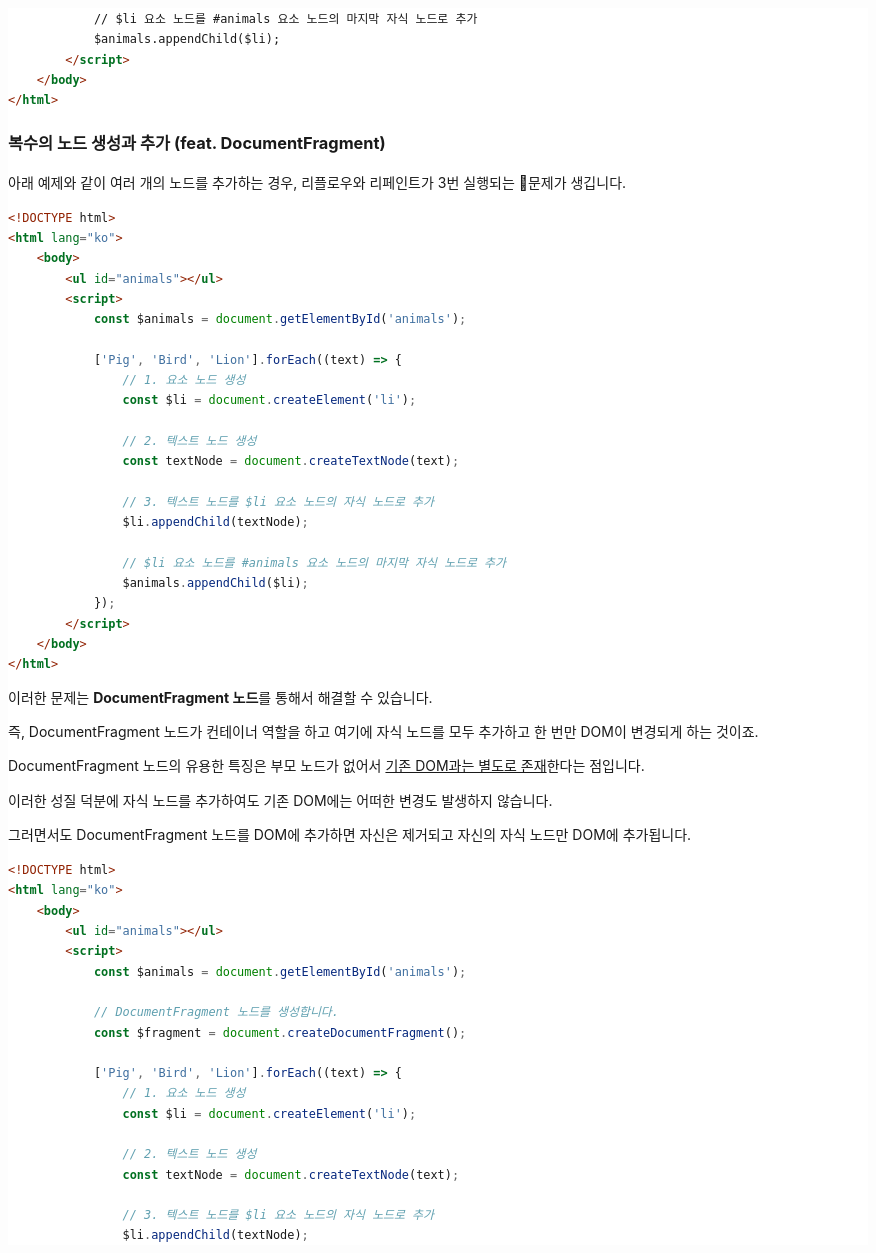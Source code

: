 ```html
            // $li 요소 노드를 #animals 요소 노드의 마지막 자식 노드로 추가
            $animals.appendChild($li);
        </script>
    </body>
</html>
```

### 복수의 노드 생성과 추가 (feat. DocumentFragment)

아래 예제와 같이 여러 개의 노드를 추가하는 경우, 리플로우와 리페인트가 3번 실행되는 👾문제가 생깁니다.

```html
<!DOCTYPE html>
<html lang="ko">
    <body>
        <ul id="animals"></ul>
        <script>
            const $animals = document.getElementById('animals');

            ['Pig', 'Bird', 'Lion'].forEach((text) => {
                // 1. 요소 노드 생성
                const $li = document.createElement('li');

                // 2. 텍스트 노드 생성
                const textNode = document.createTextNode(text);

                // 3. 텍스트 노드를 $li 요소 노드의 자식 노드로 추가
                $li.appendChild(textNode);

                // $li 요소 노드를 #animals 요소 노드의 마지막 자식 노드로 추가
                $animals.appendChild($li);
            });
        </script>
    </body>
</html>
```

이러한 문제는 **DocumentFragment 노드**를 통해서 해결할 수 있습니다.

즉, DocumentFragment 노드가 컨테이너 역할을 하고 여기에 자식 노드를 모두 추가하고 한 번만 DOM이 변경되게 하는 것이죠.

DocumentFragment 노드의 유용한 특징은 부모 노드가 없어서 <u>기존 DOM과는 별도로 존재</u>한다는 점입니다.

이러한 성질 덕분에 자식 노드를 추가하여도 기존 DOM에는 어떠한 변경도 발생하지 않습니다.

그러면서도 DocumentFragment 노드를 DOM에 추가하면 자신은 제거되고 자신의 자식 노드만 DOM에 추가됩니다.

```html
<!DOCTYPE html>
<html lang="ko">
    <body>
        <ul id="animals"></ul>
        <script>
            const $animals = document.getElementById('animals');

            // DocumentFragment 노드를 생성합니다.
            const $fragment = document.createDocumentFragment();

            ['Pig', 'Bird', 'Lion'].forEach((text) => {
                // 1. 요소 노드 생성
                const $li = document.createElement('li');

                // 2. 텍스트 노드 생성
                const textNode = document.createTextNode(text);

                // 3. 텍스트 노드를 $li 요소 노드의 자식 노드로 추가
                $li.appendChild(textNode);
```